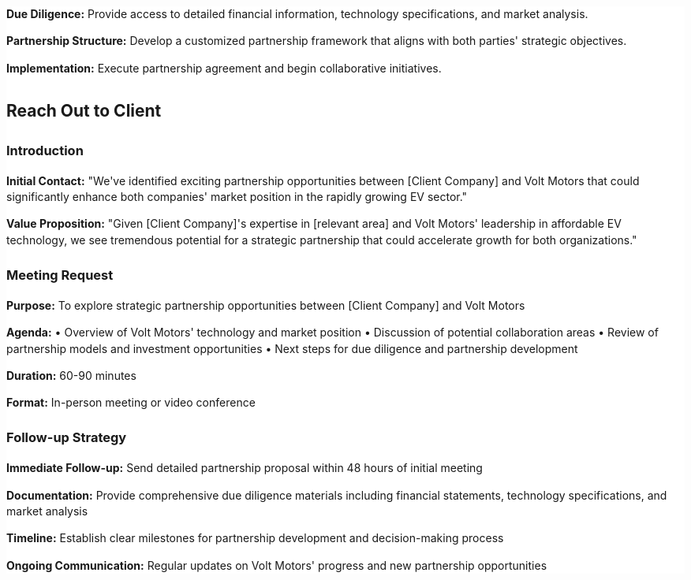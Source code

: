 **Due Diligence:** Provide access to detailed financial information, technology specifications, and market analysis.

**Partnership Structure:** Develop a customized partnership framework that aligns with both parties' strategic objectives.

**Implementation:** Execute partnership agreement and begin collaborative initiatives.

## Reach Out to Client

### Introduction

**Initial Contact:**
"We've identified exciting partnership opportunities between [Client Company] and Volt Motors that could significantly enhance both companies' market position in the rapidly growing EV sector."

**Value Proposition:**
"Given [Client Company]'s expertise in [relevant area] and Volt Motors' leadership in affordable EV technology, we see tremendous potential for a strategic partnership that could accelerate growth for both organizations."

### Meeting Request

**Purpose:** To explore strategic partnership opportunities between [Client Company] and Volt Motors

**Agenda:**
• Overview of Volt Motors' technology and market position
• Discussion of potential collaboration areas
• Review of partnership models and investment opportunities
• Next steps for due diligence and partnership development

**Duration:** 60-90 minutes

**Format:** In-person meeting or video conference

### Follow-up Strategy

**Immediate Follow-up:** Send detailed partnership proposal within 48 hours of initial meeting

**Documentation:** Provide comprehensive due diligence materials including financial statements, technology specifications, and market analysis

**Timeline:** Establish clear milestones for partnership development and decision-making process

**Ongoing Communication:** Regular updates on Volt Motors' progress and new partnership opportunities
